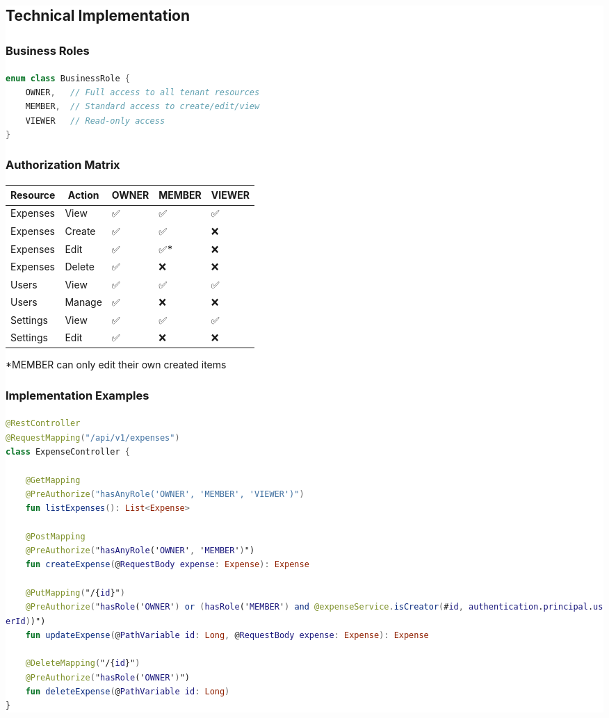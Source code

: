 ## Technical Implementation

### Business Roles

```kotlin
enum class BusinessRole {
    OWNER,   // Full access to all tenant resources
    MEMBER,  // Standard access to create/edit/view
    VIEWER   // Read-only access
}
```

### Authorization Matrix

| Resource | Action | OWNER | MEMBER | VIEWER |
|----------|--------|-------|--------|--------|
| Expenses | View   | ✅    | ✅     | ✅     |
| Expenses | Create | ✅    | ✅     | ❌     |
| Expenses | Edit   | ✅    | ✅*    | ❌     |
| Expenses | Delete | ✅    | ❌     | ❌     |
| Users    | View   | ✅    | ✅     | ✅     |
| Users    | Manage | ✅    | ❌     | ❌     |
| Settings | View   | ✅    | ✅     | ✅     |
| Settings | Edit   | ✅    | ❌     | ❌     |

*MEMBER can only edit their own created items

### Implementation Examples

```kotlin
@RestController
@RequestMapping("/api/v1/expenses")
class ExpenseController {
    
    @GetMapping
    @PreAuthorize("hasAnyRole('OWNER', 'MEMBER', 'VIEWER')")
    fun listExpenses(): List<Expense>
    
    @PostMapping
    @PreAuthorize("hasAnyRole('OWNER', 'MEMBER')")
    fun createExpense(@RequestBody expense: Expense): Expense
    
    @PutMapping("/{id}")
    @PreAuthorize("hasRole('OWNER') or (hasRole('MEMBER') and @expenseService.isCreator(#id, authentication.principal.userId))")
    fun updateExpense(@PathVariable id: Long, @RequestBody expense: Expense): Expense
    
    @DeleteMapping("/{id}")
    @PreAuthorize("hasRole('OWNER')")
    fun deleteExpense(@PathVariable id: Long)
}
```
